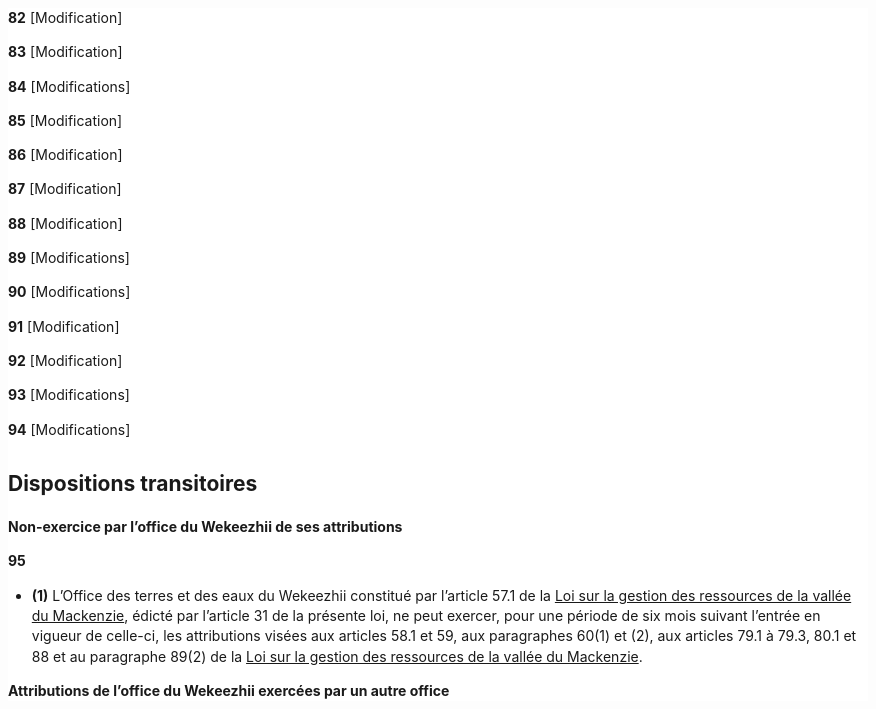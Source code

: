 

**82** [Modification]



**83** [Modification]



**84** [Modifications]



**85** [Modification]



**86** [Modification]



**87** [Modification]



**88** [Modification]



**89** [Modifications]



**90** [Modifications]



**91** [Modification]



**92** [Modification]



**93** [Modifications]



**94** [Modifications]




## Dispositions transitoires



**Non-exercice par l’office du Wekeezhii de ses attributions**

**95** 

- **(1)** L’Office des terres et des eaux du Wekeezhii constitué par l’article 57.1 de la [Loi sur la gestion des ressources de la vallée du Mackenzie](/fr/Lois/Lois%20du%20Canada/1998/ch.%2025.md), édicté par l’article 31 de la présente loi, ne peut exercer, pour une période de six mois suivant l’entrée en vigueur de celle-ci, les attributions visées aux articles 58.1 et 59, aux paragraphes 60(1) et (2), aux articles 79.1 à 79.3, 80.1 et 88 et au paragraphe 89(2) de la [Loi sur la gestion des ressources de la vallée du Mackenzie](/fr/Lois/Lois%20du%20Canada/1998/ch.%2025.md).

**Attributions de l’office du Wekeezhii exercées par un autre office**
